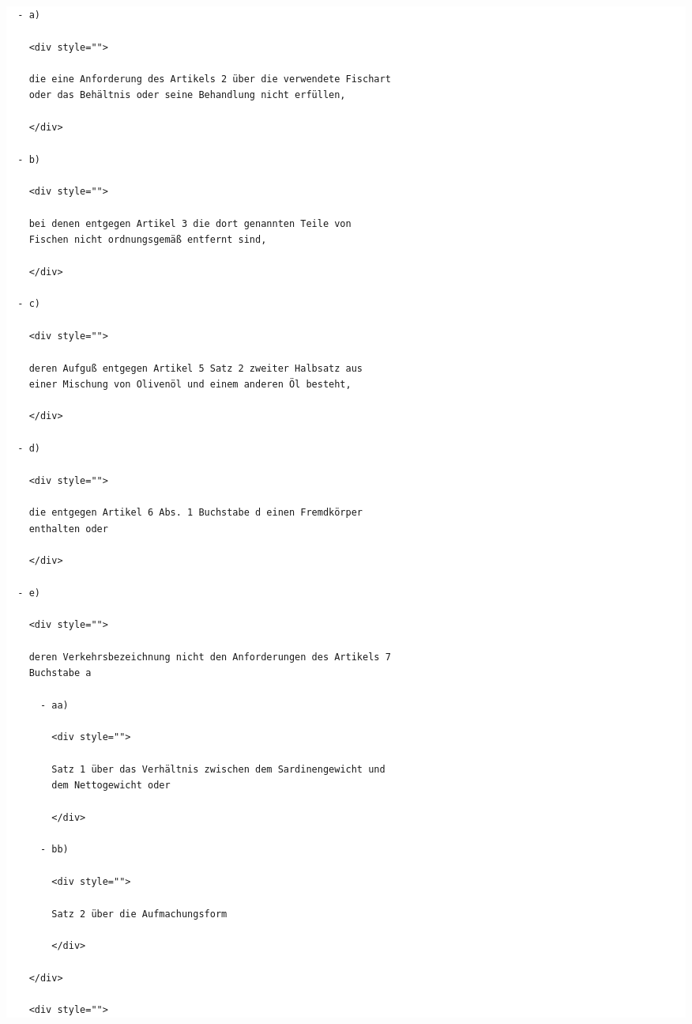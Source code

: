       - a)
        
        <div style="">
        
        die eine Anforderung des Artikels 2 über die verwendete Fischart
        oder das Behältnis oder seine Behandlung nicht erfüllen,
        
        </div>
    
      - b)
        
        <div style="">
        
        bei denen entgegen Artikel 3 die dort genannten Teile von
        Fischen nicht ordnungsgemäß entfernt sind,
        
        </div>
    
      - c)
        
        <div style="">
        
        deren Aufguß entgegen Artikel 5 Satz 2 zweiter Halbsatz aus
        einer Mischung von Olivenöl und einem anderen Öl besteht,
        
        </div>
    
      - d)
        
        <div style="">
        
        die entgegen Artikel 6 Abs. 1 Buchstabe d einen Fremdkörper
        enthalten oder
        
        </div>
    
      - e)
        
        <div style="">
        
        deren Verkehrsbezeichnung nicht den Anforderungen des Artikels 7
        Buchstabe a
        
          - aa)
            
            <div style="">
            
            Satz 1 über das Verhältnis zwischen dem Sardinengewicht und
            dem Nettogewicht oder
            
            </div>
        
          - bb)
            
            <div style="">
            
            Satz 2 über die Aufmachungsform
            
            </div>
        
        </div>
        
        <div style="">
        